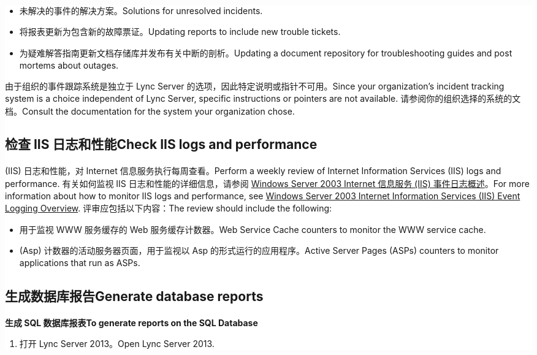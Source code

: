   - <span data-ttu-id="6f7cd-120">未解决的事件的解决方案。</span><span class="sxs-lookup"><span data-stu-id="6f7cd-120">Solutions for unresolved incidents.</span></span>

  - <span data-ttu-id="6f7cd-121">将报表更新为包含新的故障票证。</span><span class="sxs-lookup"><span data-stu-id="6f7cd-121">Updating reports to include new trouble tickets.</span></span>

  - <span data-ttu-id="6f7cd-122">为疑难解答指南更新文档存储库并发布有关中断的剖析。</span><span class="sxs-lookup"><span data-stu-id="6f7cd-122">Updating a document repository for troubleshooting guides and post mortems about outages.</span></span>

<span data-ttu-id="6f7cd-123">由于组织的事件跟踪系统是独立于 Lync Server 的选项，因此特定说明或指针不可用。</span><span class="sxs-lookup"><span data-stu-id="6f7cd-123">Since your organization’s incident tracking system is a choice independent of Lync Server, specific instructions or pointers are not available.</span></span> <span data-ttu-id="6f7cd-124">请参阅你的组织选择的系统的文档。</span><span class="sxs-lookup"><span data-stu-id="6f7cd-124">Consult the documentation for the system your organization chose.</span></span>

</div>

<div>

## <a name="check-iis-logs-and-performance"></a><span data-ttu-id="6f7cd-125">检查 IIS 日志和性能</span><span class="sxs-lookup"><span data-stu-id="6f7cd-125">Check IIS logs and performance</span></span>

<span data-ttu-id="6f7cd-126"> (IIS) 日志和性能，对 Internet 信息服务执行每周查看。</span><span class="sxs-lookup"><span data-stu-id="6f7cd-126">Perform a weekly review of Internet Information Services (IIS) logs and performance.</span></span> <span data-ttu-id="6f7cd-127">有关如何监视 IIS 日志和性能的详细信息，请参阅 [Windows Server 2003 Internet 信息服务 (IIS) 事件日志概述](https://go.microsoft.com/fwlink/?linkid=36077)。</span><span class="sxs-lookup"><span data-stu-id="6f7cd-127">For more information about how to monitor IIS logs and performance, see [Windows Server 2003 Internet Information Services (IIS) Event Logging Overview](https://go.microsoft.com/fwlink/?linkid=36077).</span></span> <span data-ttu-id="6f7cd-128">评审应包括以下内容：</span><span class="sxs-lookup"><span data-stu-id="6f7cd-128">The review should include the following:</span></span>

  - <span data-ttu-id="6f7cd-129">用于监视 WWW 服务缓存的 Web 服务缓存计数器。</span><span class="sxs-lookup"><span data-stu-id="6f7cd-129">Web Service Cache counters to monitor the WWW service cache.</span></span>

  - <span data-ttu-id="6f7cd-130"> (Asp) 计数器的活动服务器页面，用于监视以 Asp 的形式运行的应用程序。</span><span class="sxs-lookup"><span data-stu-id="6f7cd-130">Active Server Pages (ASPs) counters to monitor applications that run as ASPs.</span></span>

</div>

<div>

## <a name="generate-database-reports"></a><span data-ttu-id="6f7cd-131">生成数据库报告</span><span class="sxs-lookup"><span data-stu-id="6f7cd-131">Generate database reports</span></span>

<span data-ttu-id="6f7cd-132">**生成 SQL 数据库报表**</span><span class="sxs-lookup"><span data-stu-id="6f7cd-132">**To generate reports on the SQL Database**</span></span>

1.  <span data-ttu-id="6f7cd-133">打开 Lync Server 2013。</span><span class="sxs-lookup"><span data-stu-id="6f7cd-133">Open Lync Server 2013.</span></span>
